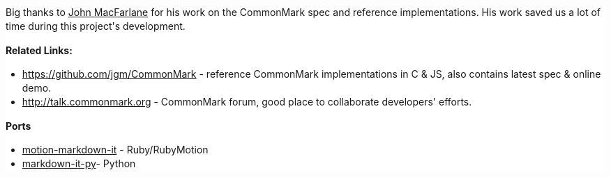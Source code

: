 Big thanks to [John MacFarlane](https://github.com/jgm) for his work on the
CommonMark spec and reference implementations. His work saved us a lot of time
during this project's development.

**Related Links:**

- https://github.com/jgm/CommonMark - reference CommonMark implementations in C & JS,
  also contains latest spec & online demo.
- http://talk.commonmark.org - CommonMark forum, good place to collaborate
  developers' efforts.

**Ports**

- [motion-markdown-it](https://github.com/digitalmoksha/motion-markdown-it) - Ruby/RubyMotion
- [markdown-it-py](https://github.com/ExecutableBookProject/markdown-it-py)- Python
